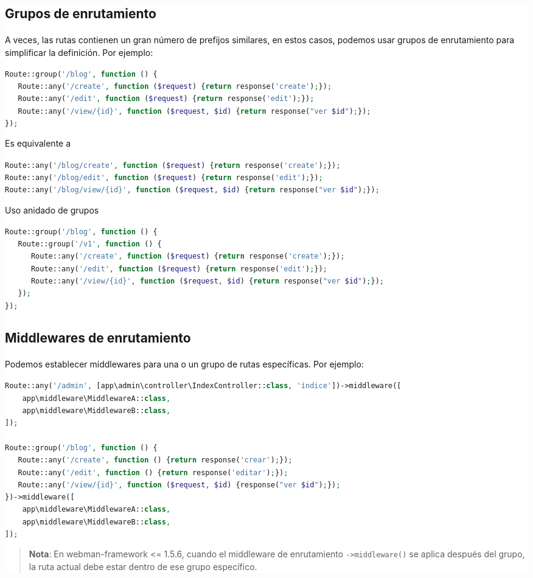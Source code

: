 
## Grupos de enrutamiento
A veces, las rutas contienen un gran número de prefijos similares, en estos casos, podemos usar grupos de enrutamiento para simplificar la definición. Por ejemplo:

```php
Route::group('/blog', function () {
   Route::any('/create', function ($request) {return response('create');});
   Route::any('/edit', function ($request) {return response('edit');});
   Route::any('/view/{id}', function ($request, $id) {return response("ver $id");});
});
```
Es equivalente a
```php
Route::any('/blog/create', function ($request) {return response('create');});
Route::any('/blog/edit', function ($request) {return response('edit');});
Route::any('/blog/view/{id}', function ($request, $id) {return response("ver $id");});
```

Uso anidado de grupos
```php
Route::group('/blog', function () {
   Route::group('/v1', function () {
      Route::any('/create', function ($request) {return response('create');});
      Route::any('/edit', function ($request) {return response('edit');});
      Route::any('/view/{id}', function ($request, $id) {return response("ver $id");});
   });  
});
```

## Middlewares de enrutamiento
Podemos establecer middlewares para una o un grupo de rutas específicas.
Por ejemplo:
```php
Route::any('/admin', [app\admin\controller\IndexController::class, 'índice'])->middleware([
    app\middleware\MiddlewareA::class,
    app\middleware\MiddlewareB::class,
]);

Route::group('/blog', function () {
   Route::any('/create', function () {return response('crear');});
   Route::any('/edit', function () {return response('editar');});
   Route::any('/view/{id}', function ($request, $id) {response("ver $id");});
})->middleware([
    app\middleware\MiddlewareA::class,
    app\middleware\MiddlewareB::class,
]);
```

> **Nota**:
> En webman-framework <= 1.5.6, cuando el middleware de enrutamiento `->middleware()` se aplica después del grupo, la ruta actual debe estar dentro de ese grupo específico.
